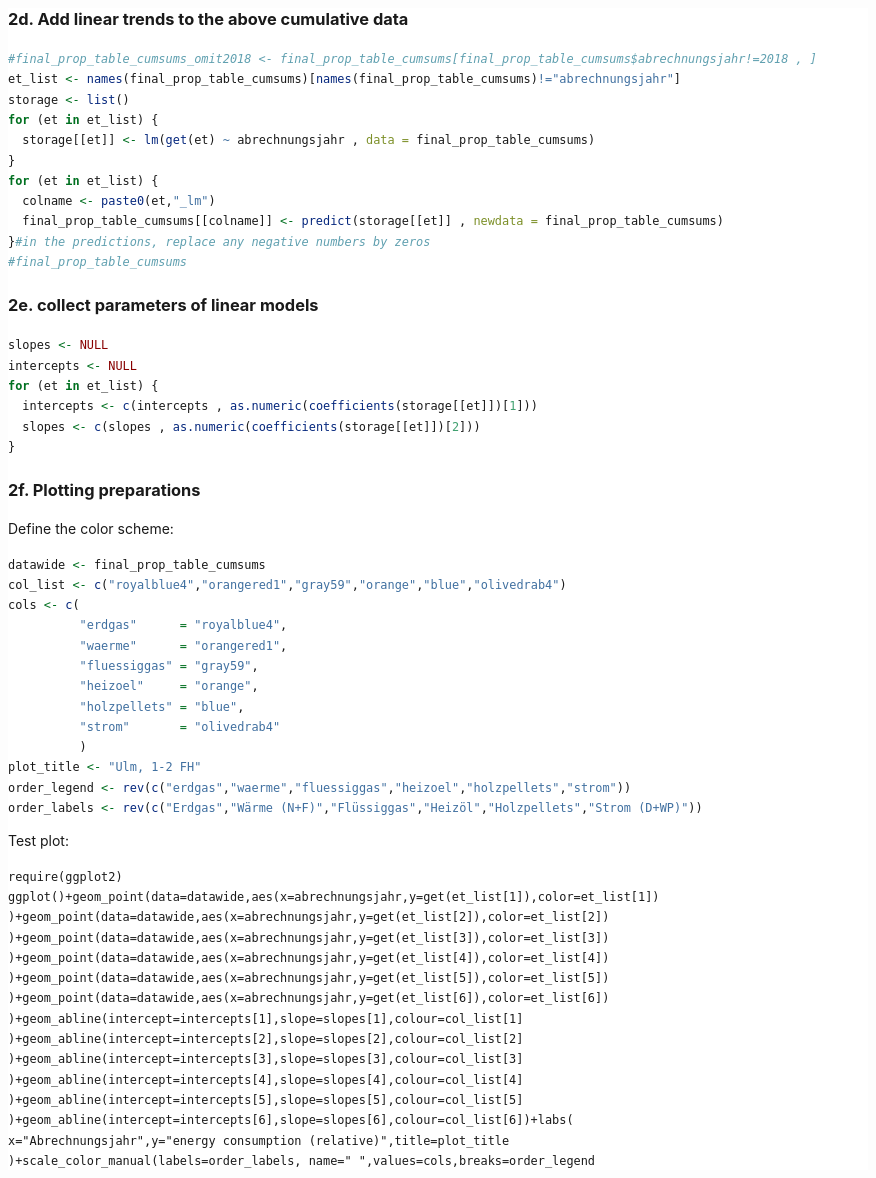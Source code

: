 ### 2d. Add linear trends to the above cumulative data

``` r
#final_prop_table_cumsums_omit2018 <- final_prop_table_cumsums[final_prop_table_cumsums$abrechnungsjahr!=2018 , ]
et_list <- names(final_prop_table_cumsums)[names(final_prop_table_cumsums)!="abrechnungsjahr"]
storage <- list()
for (et in et_list) {
  storage[[et]] <- lm(get(et) ~ abrechnungsjahr , data = final_prop_table_cumsums)
}
for (et in et_list) {
  colname <- paste0(et,"_lm")
  final_prop_table_cumsums[[colname]] <- predict(storage[[et]] , newdata = final_prop_table_cumsums)
}#in the predictions, replace any negative numbers by zeros
#final_prop_table_cumsums
```

### 2e. collect parameters of linear models

``` r
slopes <- NULL
intercepts <- NULL
for (et in et_list) {
  intercepts <- c(intercepts , as.numeric(coefficients(storage[[et]])[1]))
  slopes <- c(slopes , as.numeric(coefficients(storage[[et]])[2]))
}
```

### 2f. Plotting preparations

Define the color scheme:

``` r
datawide <- final_prop_table_cumsums
col_list <- c("royalblue4","orangered1","gray59","orange","blue","olivedrab4")
cols <- c(
          "erdgas"      = "royalblue4",
          "waerme"      = "orangered1",
          "fluessiggas" = "gray59",
          "heizoel"     = "orange",
          "holzpellets" = "blue",
          "strom"       = "olivedrab4"
          )
plot_title <- "Ulm, 1-2 FH"
order_legend <- rev(c("erdgas","waerme","fluessiggas","heizoel","holzpellets","strom"))
order_labels <- rev(c("Erdgas","Wärme (N+F)","Flüssiggas","Heizöl","Holzpellets","Strom (D+WP)"))
```

Test plot:

    require(ggplot2)
    ggplot()+geom_point(data=datawide,aes(x=abrechnungsjahr,y=get(et_list[1]),color=et_list[1])
    )+geom_point(data=datawide,aes(x=abrechnungsjahr,y=get(et_list[2]),color=et_list[2])
    )+geom_point(data=datawide,aes(x=abrechnungsjahr,y=get(et_list[3]),color=et_list[3])
    )+geom_point(data=datawide,aes(x=abrechnungsjahr,y=get(et_list[4]),color=et_list[4])
    )+geom_point(data=datawide,aes(x=abrechnungsjahr,y=get(et_list[5]),color=et_list[5])
    )+geom_point(data=datawide,aes(x=abrechnungsjahr,y=get(et_list[6]),color=et_list[6])
    )+geom_abline(intercept=intercepts[1],slope=slopes[1],colour=col_list[1]
    )+geom_abline(intercept=intercepts[2],slope=slopes[2],colour=col_list[2]
    )+geom_abline(intercept=intercepts[3],slope=slopes[3],colour=col_list[3]
    )+geom_abline(intercept=intercepts[4],slope=slopes[4],colour=col_list[4]
    )+geom_abline(intercept=intercepts[5],slope=slopes[5],colour=col_list[5]
    )+geom_abline(intercept=intercepts[6],slope=slopes[6],colour=col_list[6])+labs(
    x="Abrechnungsjahr",y="energy consumption (relative)",title=plot_title
    )+scale_color_manual(labels=order_labels, name=" ",values=cols,breaks=order_legend